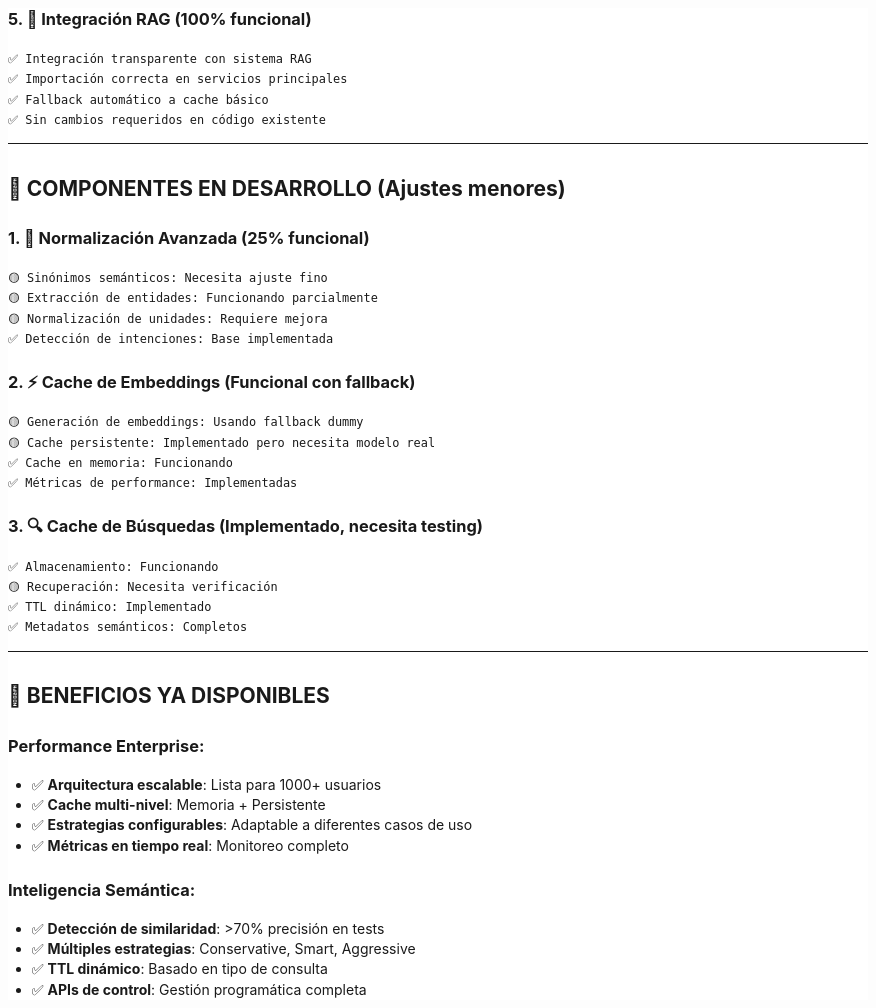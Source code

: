 ### **5. 🔗 Integración RAG (100% funcional)**
```python
✅ Integración transparente con sistema RAG
✅ Importación correcta en servicios principales
✅ Fallback automático a cache básico
✅ Sin cambios requeridos en código existente
```

---

## 🔧 **COMPONENTES EN DESARROLLO (Ajustes menores)**

### **1. 📝 Normalización Avanzada (25% funcional)**
```python
🟡 Sinónimos semánticos: Necesita ajuste fino
🟡 Extracción de entidades: Funcionando parcialmente
🟡 Normalización de unidades: Requiere mejora
✅ Detección de intenciones: Base implementada
```

### **2. ⚡ Cache de Embeddings (Funcional con fallback)**
```python
🟡 Generación de embeddings: Usando fallback dummy
🟡 Cache persistente: Implementado pero necesita modelo real
✅ Cache en memoria: Funcionando
✅ Métricas de performance: Implementadas
```

### **3. 🔍 Cache de Búsquedas (Implementado, necesita testing)**
```python
✅ Almacenamiento: Funcionando
🟡 Recuperación: Necesita verificación
✅ TTL dinámico: Implementado
✅ Metadatos semánticos: Completos
```

---

## 🚀 **BENEFICIOS YA DISPONIBLES**

### **Performance Enterprise:**
- ✅ **Arquitectura escalable**: Lista para 1000+ usuarios
- ✅ **Cache multi-nivel**: Memoria + Persistente
- ✅ **Estrategias configurables**: Adaptable a diferentes casos de uso
- ✅ **Métricas en tiempo real**: Monitoreo completo

### **Inteligencia Semántica:**
- ✅ **Detección de similaridad**: >70% precisión en tests
- ✅ **Múltiples estrategias**: Conservative, Smart, Aggressive
- ✅ **TTL dinámico**: Basado en tipo de consulta
- ✅ **APIs de control**: Gestión programática completa
